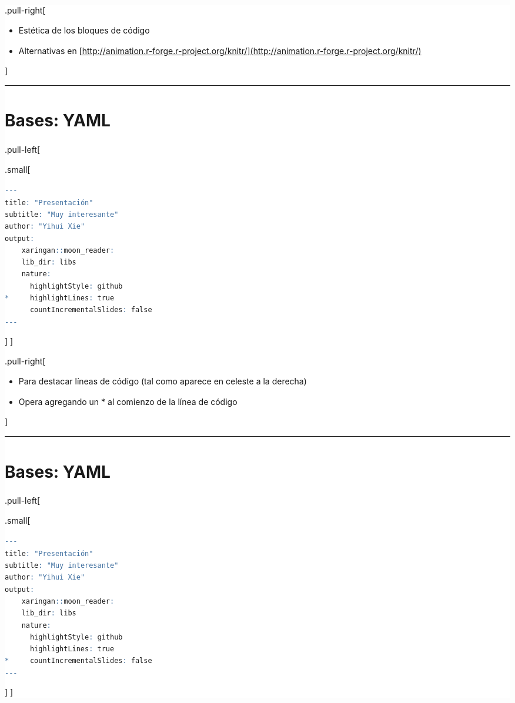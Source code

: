 .pull-right[

- Estética de los bloques de código

- Alternativas en [http://animation.r-forge.r-project.org/knitr/](http://animation.r-forge.r-project.org/knitr/)


]


---
# Bases:  YAML

.pull-left[

.small[

```r
---
title: "Presentación"
subtitle: "Muy interesante"
author: "Yihui Xie"
output:
    xaringan::moon_reader:
    lib_dir: libs
    nature:
      highlightStyle: github
*     highlightLines: true
      countIncrementalSlides: false
---
```
]
]

.pull-right[

- Para destacar líneas de código (tal como aparece en celeste a la derecha)

- Opera agregando un * al comienzo de la línea de código

]

---
# Bases:  YAML

.pull-left[

.small[

```r
---
title: "Presentación"
subtitle: "Muy interesante"
author: "Yihui Xie"
output:
    xaringan::moon_reader:
    lib_dir: libs
    nature:
      highlightStyle: github
      highlightLines: true
*     countIncrementalSlides: false
---
```
]
]
